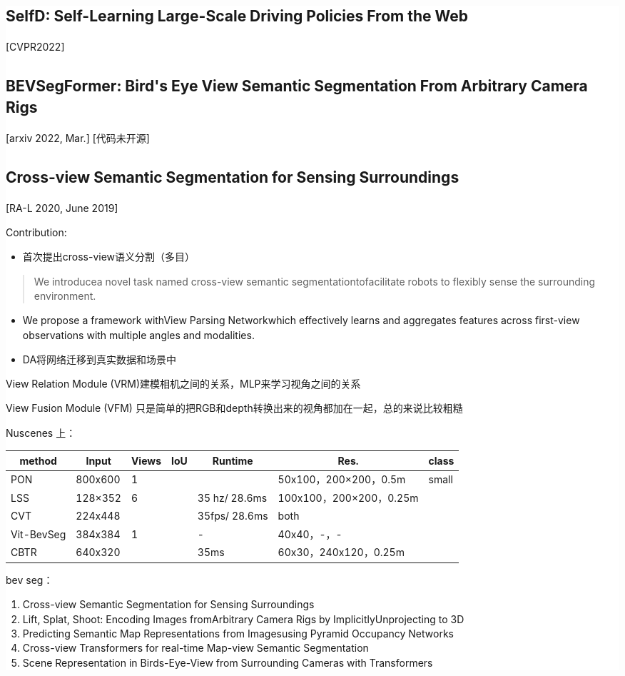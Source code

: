 ## SelfD: Self-Learning Large-Scale Driving Policies From the Web

[CVPR2022]




## BEVSegFormer: Bird's Eye View Semantic Segmentation From Arbitrary Camera Rigs

[arxiv 2022, Mar.] [代码未开源]




## Cross-view Semantic Segmentation for Sensing Surroundings

[RA-L 2020, June 2019]

Contribution:

+  首次提出cross-view语义分割（多目）

  > We  introducea   novel   task   named cross-view   semantic   segmentationtofacilitate robots to flexibly sense the surrounding environment.

+ We  propose  a  framework  withView  Parsing  Networkwhich  effectively  learns  and  aggregates  features  across  first-view observations with multiple angles and modalities.

+ DA将网络迁移到真实数据和场景中

 View Relation Module (VRM)建模相机之间的关系，MLP来学习视角之间的关系

View Fusion Module (VFM) 只是简单的把RGB和depth转换出来的视角都加在一起，总的来说比较粗糙



Nuscenes 上：

| method     | Input   | Views | IoU  | Runtime       | Res.                    | class |
| ---------- | ------- | ----- | ---- | ------------- | ----------------------- | ----- |
| PON        | 800x600 | 1     |      |               | 50x100，200×200，0.5m   | small |
| LSS        | 128×352 | 6     |      | 35 hz/ 28.6ms | 100x100，200×200，0.25m |       |
| CVT        | 224x448 |       |      | 35fps/ 28.6ms | both                    |       |
| Vit-BevSeg | 384x384 | 1     |      | -             | 40x40，-，-             |       |
| CBTR       | 640x320 |       |      | 35ms          | 60x30，240x120，0.25m   |       |





bev seg：

1. Cross-view Semantic Segmentation for Sensing Surroundings
2. Lift, Splat, Shoot: Encoding Images fromArbitrary Camera Rigs by ImplicitlyUnprojecting to 3D
3. Predicting Semantic Map Representations from Imagesusing Pyramid Occupancy Networks
4. Cross-view Transformers for real-time Map-view Semantic Segmentation 
5. Scene Representation in Birds-Eye-View from Surrounding Cameras with Transformers 
